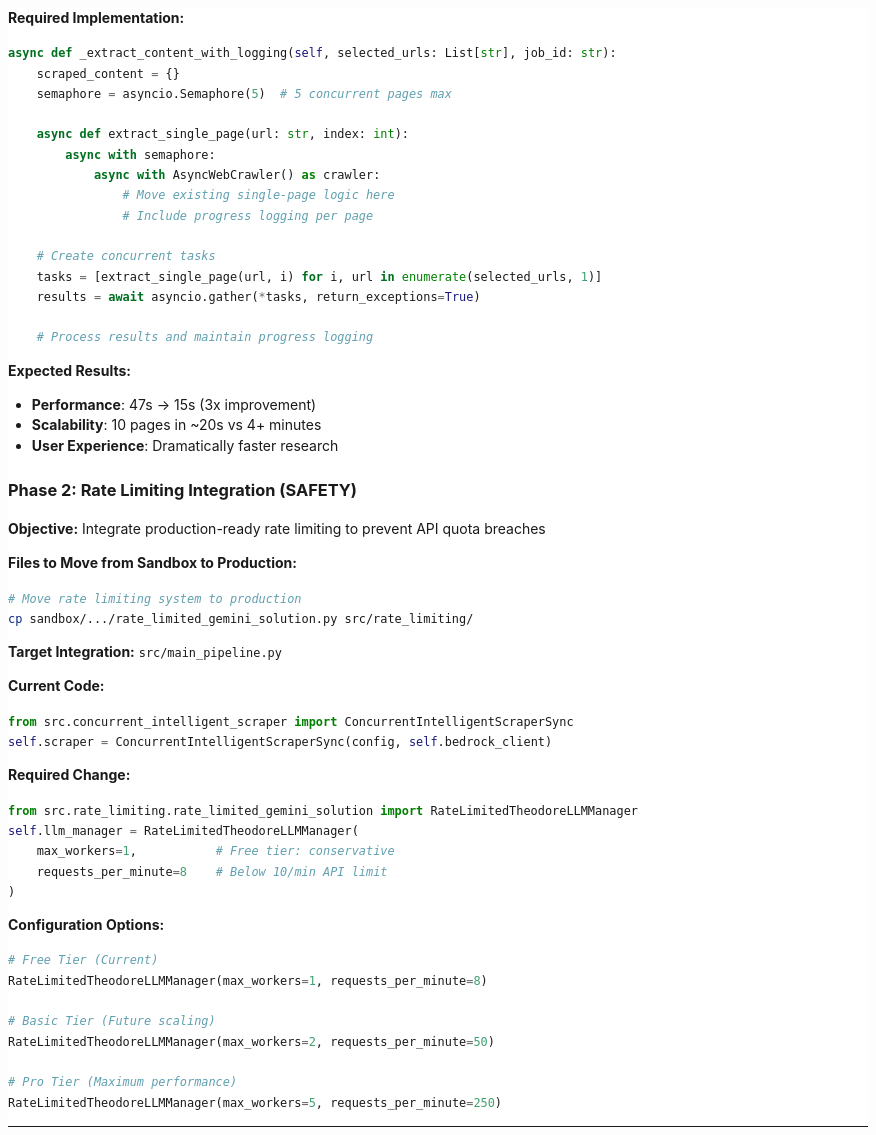 **Required Implementation:**
```python
async def _extract_content_with_logging(self, selected_urls: List[str], job_id: str):
    scraped_content = {}
    semaphore = asyncio.Semaphore(5)  # 5 concurrent pages max
    
    async def extract_single_page(url: str, index: int):
        async with semaphore:
            async with AsyncWebCrawler() as crawler:
                # Move existing single-page logic here
                # Include progress logging per page
                
    # Create concurrent tasks
    tasks = [extract_single_page(url, i) for i, url in enumerate(selected_urls, 1)]
    results = await asyncio.gather(*tasks, return_exceptions=True)
    
    # Process results and maintain progress logging
```

**Expected Results:**
- **Performance**: 47s → 15s (3x improvement)
- **Scalability**: 10 pages in ~20s vs 4+ minutes
- **User Experience**: Dramatically faster research

### **Phase 2: Rate Limiting Integration (SAFETY)**

**Objective:** Integrate production-ready rate limiting to prevent API quota breaches

**Files to Move from Sandbox to Production:**
```bash
# Move rate limiting system to production
cp sandbox/.../rate_limited_gemini_solution.py src/rate_limiting/
```

**Target Integration:** `src/main_pipeline.py`

**Current Code:**
```python
from src.concurrent_intelligent_scraper import ConcurrentIntelligentScraperSync
self.scraper = ConcurrentIntelligentScraperSync(config, self.bedrock_client)
```

**Required Change:**
```python
from src.rate_limiting.rate_limited_gemini_solution import RateLimitedTheodoreLLMManager
self.llm_manager = RateLimitedTheodoreLLMManager(
    max_workers=1,           # Free tier: conservative
    requests_per_minute=8    # Below 10/min API limit
)
```

**Configuration Options:**
```python
# Free Tier (Current)
RateLimitedTheodoreLLMManager(max_workers=1, requests_per_minute=8)

# Basic Tier (Future scaling)
RateLimitedTheodoreLLMManager(max_workers=2, requests_per_minute=50)

# Pro Tier (Maximum performance)  
RateLimitedTheodoreLLMManager(max_workers=5, requests_per_minute=250)
```

---